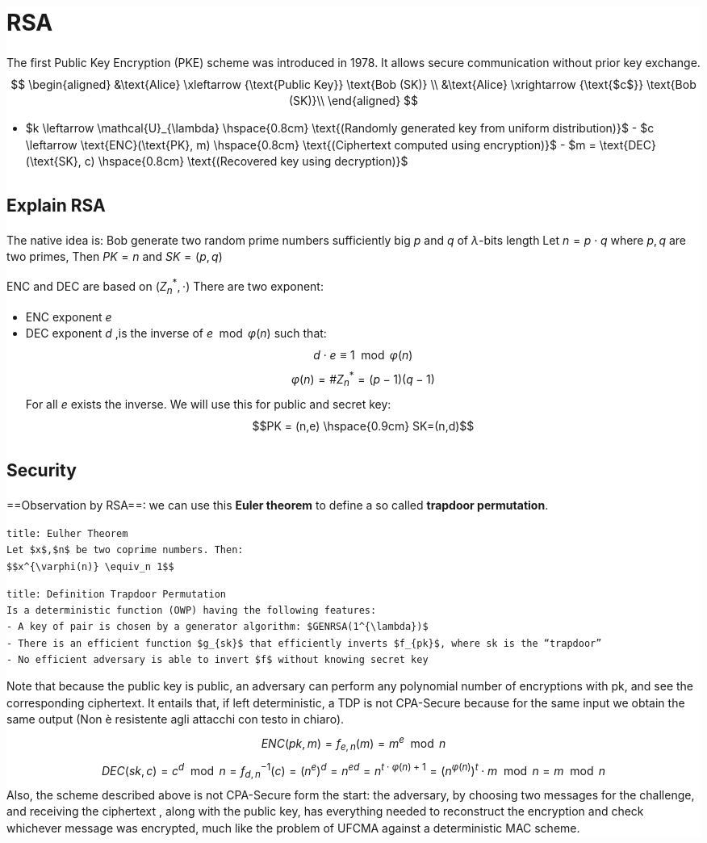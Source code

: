  # RSA
The first Public Key Encryption (PKE) scheme was introduced in 1978. It allows secure communication without prior key exchange.
$$
\begin{aligned}
&\text{Alice} \xleftarrow {\text{Public Key}} \text{Bob (SK)} \\
&\text{Alice} \xrightarrow {\text{$c$}}  \text{Bob (SK)}\\
\end{aligned}
$$
- $k \leftarrow \mathcal{U}_{\lambda} \hspace{0.8cm} \text{(Randomly generated key from uniform distribution)}$ - $c \leftarrow \text{ENC}(\text{PK}, m) \hspace{0.8cm} \text{(Ciphertext computed using encryption)}$ - $m = \text{DEC}(\text{SK}, c) \hspace{0.8cm} \text{(Recovered key using decryption)}$
## Explain RSA
The native idea is: 
Bob generate two random prime numbers sufficiently big $p$ and $q$ of $\lambda$-bits length
Let $n = p \cdot q$ where $p,q$ are two primes, Then $PK = n$ and $SK = (p, q)$

ENC and DEC are based on $(Z_n^*, \cdot)$
There are two exponent:
- ENC exponent $e$
- DEC exponent $d$ ,is the inverse of $e \mod \varphi(n)$ such that: 
$$d \cdot e \equiv 1 \mod \varphi(n)$$
$$\varphi(n) = \#Z_n^* = (p-1)(q-1)$$
For all $e$ exists the inverse.
We will use this for public and secret key: 
$$PK = (n,e) \hspace{0.9cm} SK=(n,d)$$

## Security
==Observation by RSA==: we can use this **Euler theorem** to define a so called **trapdoor permutation**.

```ad-abstract
title: Eulher Theorem
Let $x$,$n$ be two coprime numbers. Then:
$$x^{\varphi(n)} \equiv_n 1$$
```

```ad-abstract
title: Definition Trapdoor Permutation
Is a deterministic function (OWP) having the following features:
- A key of pair is chosen by a generator algorithm: $GENRSA(1^{\lambda})$
- There is an efficient function $g_{sk}$ that efficiently inverts $f_{pk}$, where sk is the “trapdoor”
- No efficient adversary is able to invert $f$ without knowing secret key

```

Note that because the public key is public, an adversary can perform any polynomial number of encryptions with pk, and see the corresponding ciphertext. It entails that, if left deterministic, a TDP is not CPA-Secure because for the same input we obtain the same output (Non è resistente agli attacchi con testo in chiaro).
$$ENC(pk, m) = f_{e,n}(m) = m^e \mod n$$
$$DEC(sk, c) = c^d \mod n = f^{-1}_{d,n}(c) = (n^e)^d = n^{ed} = n^{t \cdot \varphi(n) + 1} = (n^{\varphi(n)})^t \cdot m \mod n = m \mod n$$
Also, the scheme described above is not CPA-Secure form the start: the adversary, by choosing two messages for the challenge, and receiving the ciphertext , along with the public key, has everything needed to reconstruct the encryption and check whichever message was encrypted, much like the problem of UFCMA against a deterministic MAC scheme.
